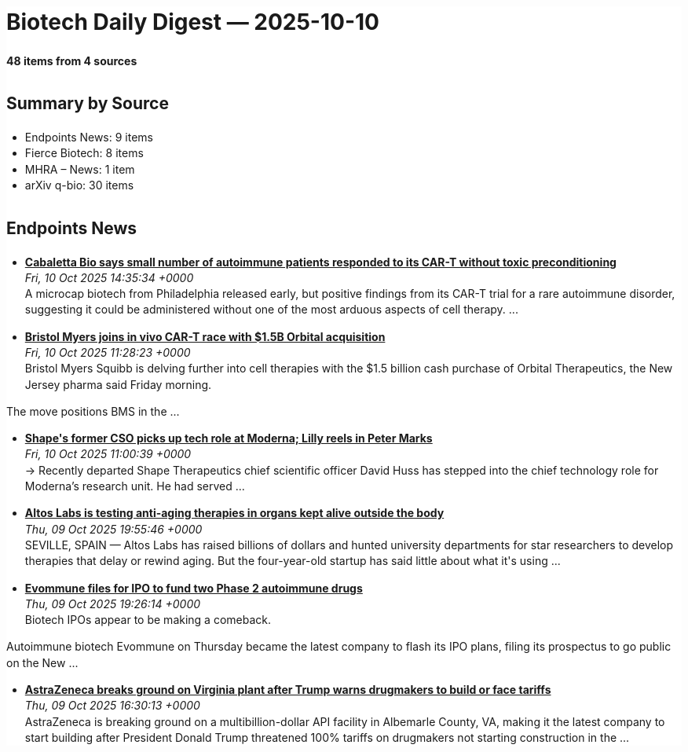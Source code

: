 # Biotech Daily Digest — 2025-10-10

**48 items from 4 sources**

## Summary by Source

- Endpoints News: 9 items
- Fierce Biotech: 8 items
- MHRA – News: 1 item
- arXiv q-bio: 30 items


## Endpoints News

- **[Cabaletta Bio says small number of autoimmune patients responded to its CAR-T without toxic preconditioning](https://endpoints.news/cabaletta-bio-says-small-number-of-autoimmune-patients-responded-to-its-car-t-without-toxic-preconditioning/)**  
  _Fri, 10 Oct 2025 14:35:34 +0000_  
  A microcap biotech from Philadelphia released early, but positive findings from its CAR-T trial for a rare autoimmune disorder, suggesting it could be administered without one of the most arduous aspects of cell therapy.  ...

- **[Bristol Myers joins in vivo CAR-T race with $1.5B Orbital acquisition](https://endpoints.news/bristol-myers-joins-in-vivo-car-t-race-with-1-5b-orbital-acquisition/)**  
  _Fri, 10 Oct 2025 11:28:23 +0000_  
  Bristol Myers Squibb is delving further into cell therapies with the $1.5 billion cash purchase of Orbital Therapeutics, the New Jersey pharma said Friday morning.

 The move positions BMS in the ...

- **[Shape's former CSO picks up tech role at Moderna; Lilly reels in Peter Marks](https://endpoints.news/shapes-interim-ceo-picks-up-tech-role-at-moderna-lilly-reels-in-peter-marks/)**  
  _Fri, 10 Oct 2025 11:00:39 +0000_  
  → Recently departed Shape Therapeutics chief scientific officer David Huss has stepped into the chief technology role for Moderna’s research unit. He had served ...

- **[Altos Labs is testing anti-aging therapies in organs kept alive outside the body](https://endpoints.news/altos-labs-is-testing-anti-aging-therapies-in-organs-kept-alive-outside-the-body/)**  
  _Thu, 09 Oct 2025 19:55:46 +0000_  
  SEVILLE, SPAIN — Altos Labs has raised billions of dollars and hunted university departments for star researchers to develop therapies that delay or rewind aging. But the four-year-old startup has said little about what it's using ...

- **[Evommune files for IPO to fund two Phase 2 autoimmune drugs](https://endpoints.news/evommune-files-for-ipo-to-fund-two-phase-2-autoimmune-drugs/)**  
  _Thu, 09 Oct 2025 19:26:14 +0000_  
  Biotech IPOs appear to be making a comeback.

 Autoimmune biotech Evommune on Thursday became the latest company to flash its IPO plans, filing its prospectus to go public on the New ...

- **[AstraZeneca breaks ground on Virginia plant after Trump warns drugmakers to build or face tariffs](https://endpoints.news/astrazeneca-breaks-ground-on-virginia-plant-after-trump-warns-drugmakers-to-build-or-face-tariffs/)**  
  _Thu, 09 Oct 2025 16:30:13 +0000_  
  AstraZeneca is breaking ground on a multibillion-dollar API facility in Albemarle County, VA, making it the latest company to start building after President Donald Trump threatened 100% tariffs on drugmakers not starting construction in the ...

